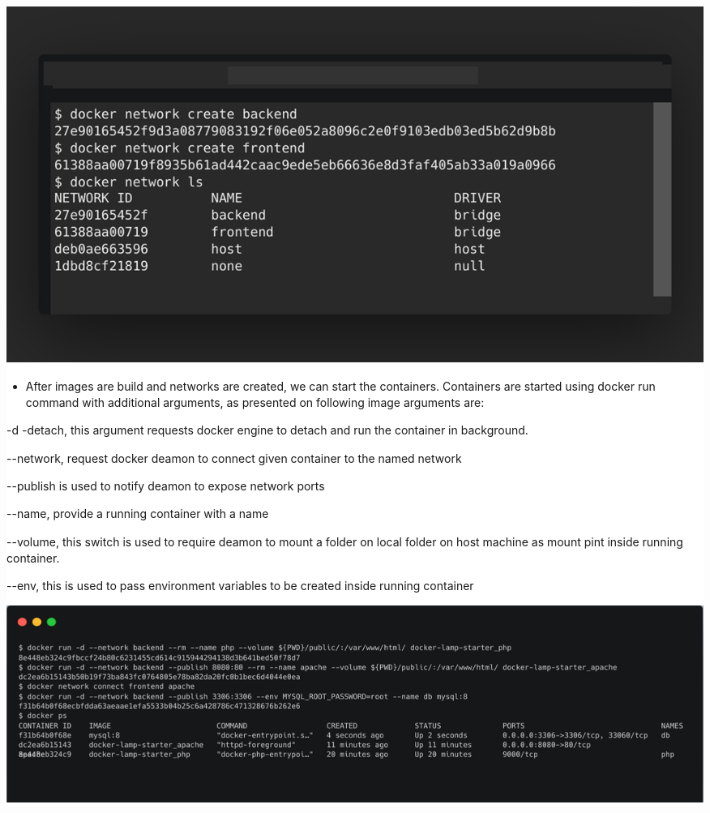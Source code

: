 ![Docker image ](img/image9.png "Container ")

- After images are build and networks are created, we can start the containers.
  Containers are started using docker run command with additional arguments, as
  presented on following image arguments are:

-d -detach, this argument requests docker engine to detach and run the
container in background.

--network, request docker deamon to connect given container to the named
network

--publish is used to notify deamon to expose network ports

--name, provide a running container with a name

--volume, this switch is used to require deamon to mount a folder on local folder on host machine as mount pint inside running container.

--env, this is used to pass environment variables to be created inside running
container

![Docker image ](img/image10.png "Container ")
